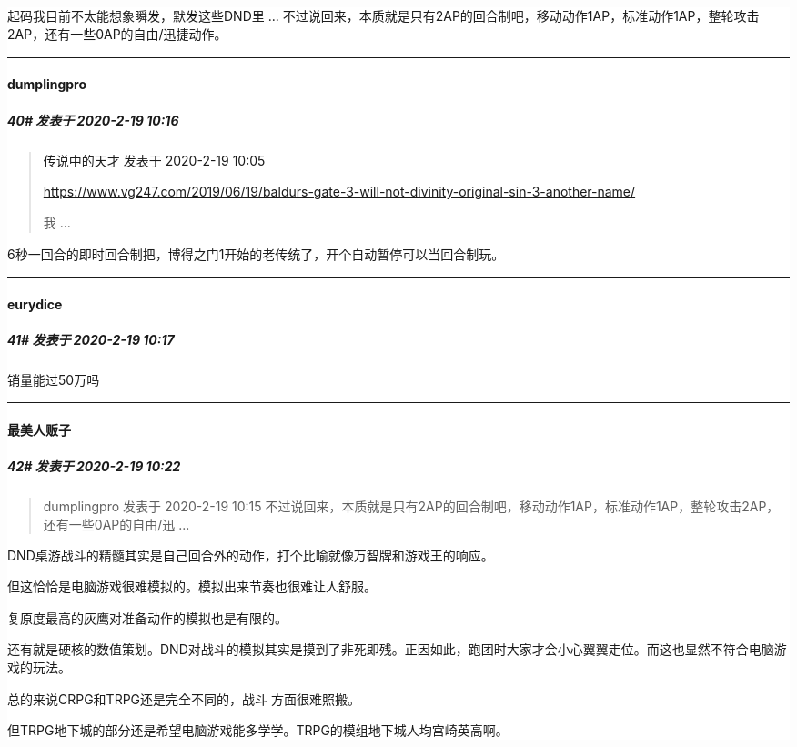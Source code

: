 
起码我目前不太能想象瞬发，默发这些DND里 ...</blockquote>
不过说回来，本质就是只有2AP的回合制吧，移动动作1AP，标准动作1AP，整轮攻击2AP，还有一些0AP的自由/迅捷动作。







*****

####  dumplingpro  
##### 40#       发表于 2020-2-19 10:16



<blockquote><a href="httphttps://bbs.saraba1st.com/2b/forum.php?mod=redirect&amp;goto=findpost&amp;pid=46458304&amp;ptid=1914598" target="_blank">传说中的天才 发表于 2020-2-19 10:05</a>

https://www.vg247.com/2019/06/19/baldurs-gate-3-will-not-divinity-original-sin-3-another-name/


我 ...</blockquote>
6秒一回合的即时回合制把，博得之门1开始的老传统了，开个自动暂停可以当回合制玩。







*****

####  eurydice  
##### 41#       发表于 2020-2-19 10:17




销量能过50万吗







*****

####  最美人贩子  
##### 42#       发表于 2020-2-19 10:22



<blockquote>dumplingpro 发表于 2020-2-19 10:15
不过说回来，本质就是只有2AP的回合制吧，移动动作1AP，标准动作1AP，整轮攻击2AP，还有一些0AP的自由/迅 ...</blockquote>
DND桌游战斗的精髓其实是自己回合外的动作，打个比喻就像万智牌和游戏王的响应。

但这恰恰是电脑游戏很难模拟的。模拟出来节奏也很难让人舒服。

复原度最高的灰鹰对准备动作的模拟也是有限的。

还有就是硬核的数值策划。DND对战斗的模拟其实是摸到了非死即残。正因如此，跑团时大家才会小心翼翼走位。而这也显然不符合电脑游戏的玩法。

总的来说CRPG和TRPG还是完全不同的，战斗 方面很难照搬。

但TRPG地下城的部分还是希望电脑游戏能多学学。TRPG的模组地下城人均宫崎英高啊。
